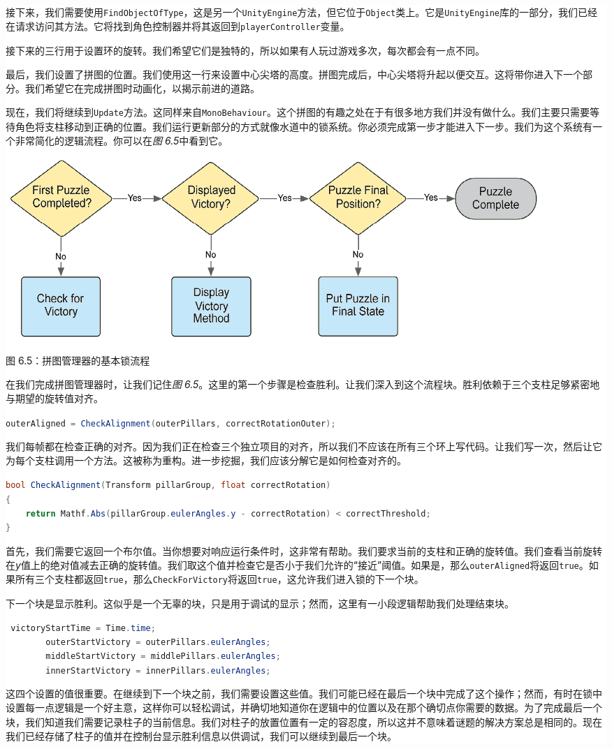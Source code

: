 接下来，我们需要使用`FindObjectOfType`，这是另一个`UnityEngine`方法，但它位于`Object`类上。它是`UnityEngine`库的一部分，我们已经在请求访问其方法。它将找到角色控制器并将其返回到`playerController`变量。

接下来的三行用于设置环的旋转。我们希望它们是独特的，所以如果有人玩过游戏多次，每次都会有一点不同。

最后，我们设置了拼图的位置。我们使用这一行来设置中心尖塔的高度。拼图完成后，中心尖塔将升起以便交互。这将带你进入下一个部分。我们希望它在完成拼图时动画化，以揭示前进的道路。

现在，我们将继续到`Update`方法。这同样来自`MonoBehaviour`。这个拼图的有趣之处在于有很多地方我们并没有做什么。我们主要只需要等待角色将支柱移动到正确的位置。我们运行更新部分的方式就像水道中的锁系统。你必须完成第一步才能进入下一步。我们为这个系统有一个非常简化的逻辑流程。你可以在*图 6.5*中看到它。

![图描述自动生成](img/B17304_06_05.png)

图 6.5：拼图管理器的基本锁流程

在我们完成拼图管理器时，让我们记住*图 6.5*。这里的第一个步骤是检查胜利。让我们深入到这个流程块。胜利依赖于三个支柱足够紧密地与期望的旋转值对齐。

```cs
outerAligned = CheckAlignment(outerPillars, correctRotationOuter); 
```

我们每帧都在检查正确的对齐。因为我们正在检查三个独立项目的对齐，所以我们不应该在所有三个环上写代码。让我们写一次，然后让它为每个支柱调用一个方法。这被称为重构。进一步挖掘，我们应该分解它是如何检查对齐的。

```cs
bool CheckAlignment(Transform pillarGroup, float correctRotation)
{
    return Mathf.Abs(pillarGroup.eulerAngles.y - correctRotation) < correctThreshold;
} 
```

首先，我们需要它返回一个布尔值。当你想要对响应运行条件时，这非常有帮助。我们要求当前的支柱和正确的旋转值。我们查看当前旋转在*y*值上的绝对值减去正确的旋转值。我们取这个值并检查它是否小于我们允许的“接近”阈值。如果是，那么`outerAligned`将返回`true`。如果所有三个支柱都返回`true`，那么`CheckForVictory`将返回`true`，这允许我们进入锁的下一个块。

下一个块是显示胜利。这似乎是一个无辜的块，只是用于调试的显示；然而，这里有一小段逻辑帮助我们处理结束块。

```cs
 victoryStartTime = Time.time;
        outerStartVictory = outerPillars.eulerAngles;
        middleStartVictory = middlePillars.eulerAngles;
        innerStartVictory = innerPillars.eulerAngles; 
```

这四个设置的值很重要。在继续到下一个块之前，我们需要设置这些值。我们可能已经在最后一个块中完成了这个操作；然而，有时在锁中设置每一点逻辑是一个好主意，这样你可以轻松调试，并确切地知道你在逻辑中的位置以及在那个确切点你需要的数据。为了完成最后一个块，我们知道我们需要记录柱子的当前信息。我们对柱子的放置位置有一定的容忍度，所以这并不意味着谜题的解决方案总是相同的。现在我们已经存储了柱子的值并在控制台显示胜利信息以供调试，我们可以继续到最后一个块。
